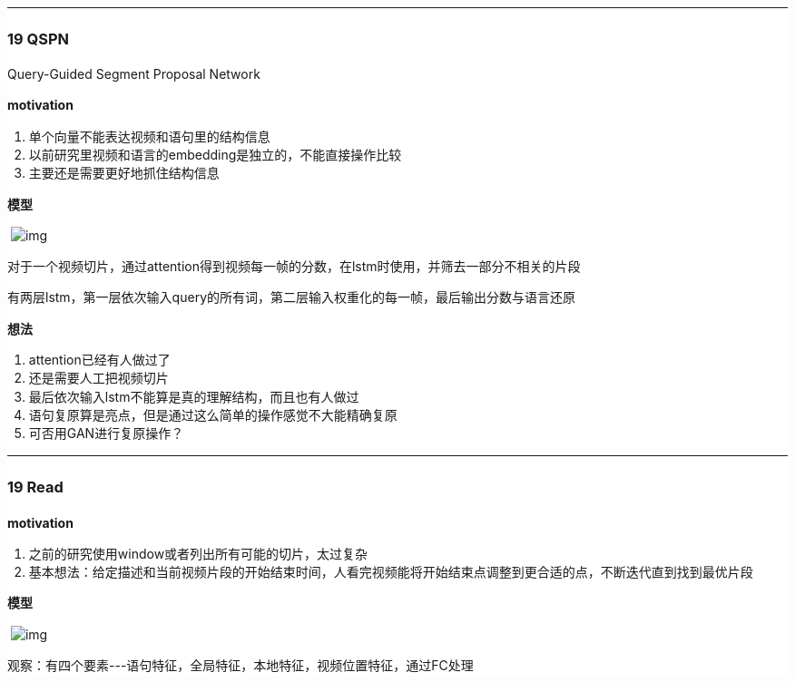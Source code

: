 

------







### **19 QSPN**

Query-Guided Segment Proposal Network



**motivation**

1. 单个向量不能表达视频和语句里的结构信息
2. 以前研究里视频和语言的embedding是独立的，不能直接操作比较
3. 主要还是需要更好地抓住结构信息



**模型**

​            ![img](/pictures/Cross-Modal/QSPN.jpeg)            

对于一个视频切片，通过attention得到视频每一帧的分数，在lstm时使用，并筛去一部分不相关的片段

有两层lstm，第一层依次输入query的所有词，第二层输入权重化的每一帧，最后输出分数与语言还原



**想法**

1. attention已经有人做过了
2. 还是需要人工把视频切片
3. 最后依次输入lstm不能算是真的理解结构，而且也有人做过
4. 语句复原算是亮点，但是通过这么简单的操作感觉不大能精确复原
5. 可否用GAN进行复原操作？





------







### **19 Read**

**motivation**

1. 之前的研究使用window或者列出所有可能的切片，太过复杂
2. 基本想法：给定描述和当前视频片段的开始结束时间，人看完视频能将开始结束点调整到更合适的点，不断迭代直到找到最优片段



**模型**

​            ![img](/pictures/Cross-Modal/Read.png)            

观察：有四个要素---语句特征，全局特征，本地特征，视频位置特征，通过FC处理
